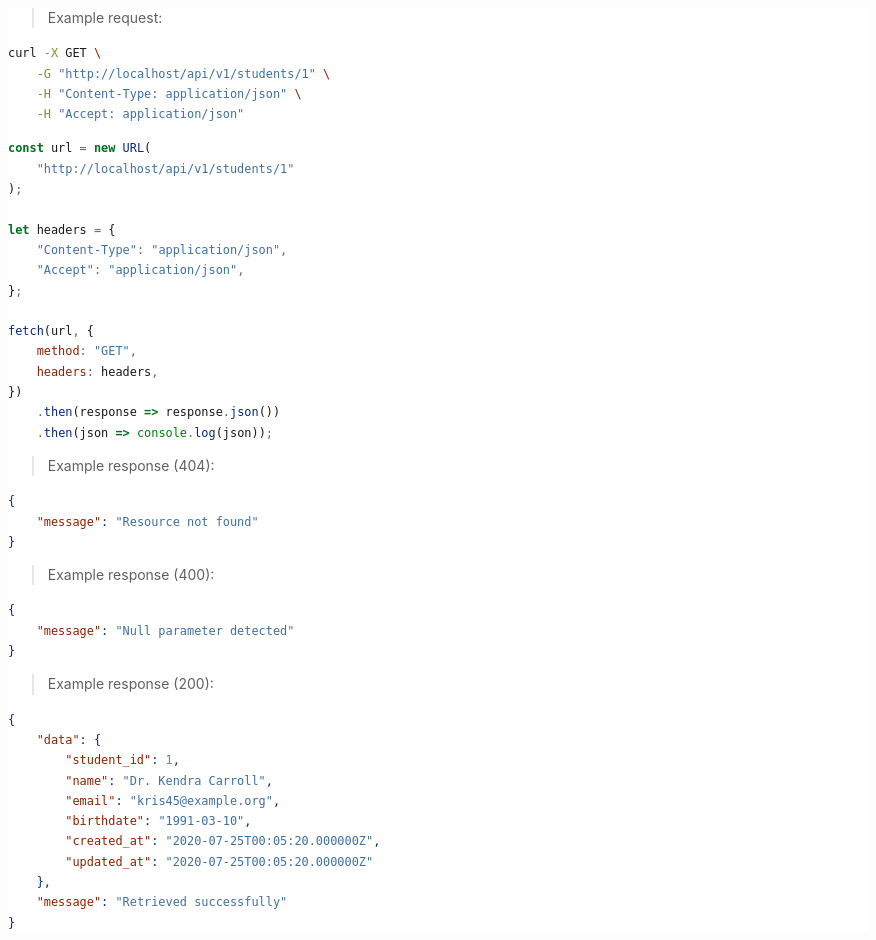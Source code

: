> Example request:

```bash
curl -X GET \
    -G "http://localhost/api/v1/students/1" \
    -H "Content-Type: application/json" \
    -H "Accept: application/json"
```

```javascript
const url = new URL(
    "http://localhost/api/v1/students/1"
);

let headers = {
    "Content-Type": "application/json",
    "Accept": "application/json",
};

fetch(url, {
    method: "GET",
    headers: headers,
})
    .then(response => response.json())
    .then(json => console.log(json));
```


> Example response (404):

```json
{
    "message": "Resource not found"
}
```
> Example response (400):

```json
{
    "message": "Null parameter detected"
}
```
> Example response (200):

```json
{
    "data": {
        "student_id": 1,
        "name": "Dr. Kendra Carroll",
        "email": "kris45@example.org",
        "birthdate": "1991-03-10",
        "created_at": "2020-07-25T00:05:20.000000Z",
        "updated_at": "2020-07-25T00:05:20.000000Z"
    },
    "message": "Retrieved successfully"
}
```
